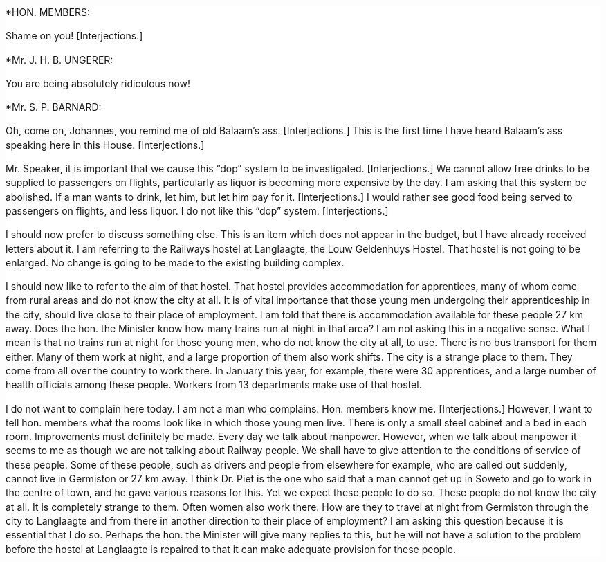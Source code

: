 </speech>

<speech by="#hon_members">

<from><person refersTo="hansard_za">*HON. MEMBERS</person>:</from>

<p>Shame on you! [Interjections.]</p>

</speech>

<speech by="#ungerer">

<from>*Mr. <person refersTo="hansard_za">J. H. B. UNGERER</person>:</from>

<p>You are being absolutely ridiculous now!</p>

</speech>

<speech by="#barnard">

<from>*Mr. <person refersTo="hansard_za">S. P. BARNARD</person>:</from>

<p>Oh, come on, Johannes, you remind me of old Balaam&#x2019;s ass. [Interjections.] This is the first time I have heard Balaam&#x2019;s ass speaking here in this House. [Interjections.]</p>

<p>Mr. Speaker, it is important that we cause this &#x201C;dop&#x201D; system to be investigated. [Interjections.] We cannot allow free drinks to be supplied to passengers on flights, particularly as liquor is becoming more expensive by the day. I am asking that this system be abolished. If a man wants to drink, let him, but let him pay for it. [Interjections.] I would rather see good food being served to passengers on flights, and less liquor. I do not like this &#x201C;dop&#x201D; system. [Interjections.]</p>

<p>I should now prefer to discuss something else. This is an item which does not appear in the budget, but I have already received letters about it. I am referring to the Railways hostel at Langlaagte, the Louw Geldenhuys Hostel. That hostel is not going to be enlarged. No change is going to be made to the existing building complex.</p>

<p>I should now like to refer to the aim of that hostel. That hostel provides accommodation for apprentices, many of whom come from rural areas and do not know the city at all. It is of vital importance that those young men undergoing their apprenticeship in the city, should live close to their place of employment. I am told that there is accommodation available for these people 27 km away. Does the hon. the Minister know how many trains run at night in that area? I am not asking this in a negative sense. What I mean is that no trains run at night for those young men, who do not know the city at all, to use. There is no bus transport for them either. Many of them work at night, and a large proportion of them also work shifts. The city is a strange place to them. They come from all over the country to work there. In January this year, for example, there were 30 apprentices, and a large number of health officials among these people. Workers from 13 departments make use of that hostel.</p>

<p>I do not want to complain here today. I am not a man who complains. Hon. members know me. [Interjections.] However, I want to tell hon. members what the rooms look like in which those young men live. There is only a small steel cabinet and a bed in each room. Improvements must definitely be made. Every day we talk about manpower. However, when we talk about manpower it seems to me as though we are not talking about Railway people. We shall have to give attention to the conditions of service of these people. Some of these people, such as drivers and people from elsewhere for example, who are called out suddenly, cannot live in Germiston or 27 km away. I think Dr. Piet is the one who said that a man cannot get up in Soweto and go to work in the centre of town, and he gave various reasons for this. Yet we expect these people to do so. These people do not know the city at all. It is completely strange to them. Often women also work there. How are they to travel at night from Germiston through the city to Langlaagte and from there in another direction to their place of employment? I am asking this question because it is essential that I do so. Perhaps the hon. the Minister will give many replies to this, but he will not have a solution to the problem before the hostel at Langlaagte is repaired to that it can make adequate provision for these people.</p>
